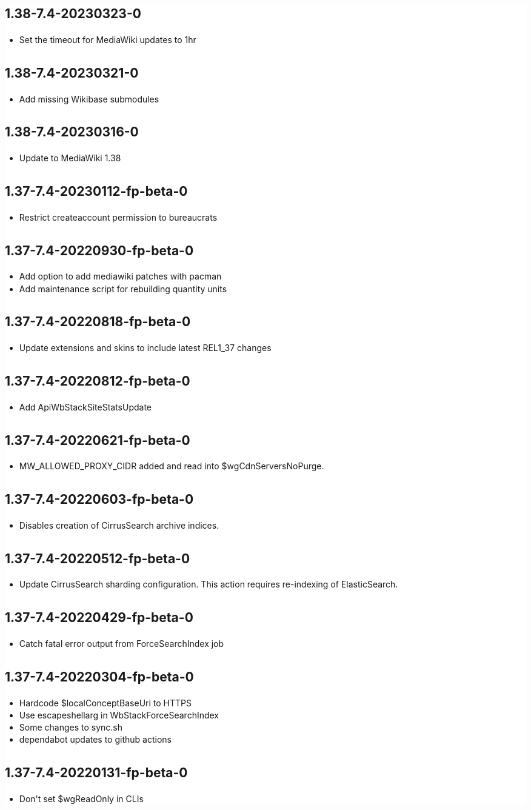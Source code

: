 ## 1.38-7.4-20230323-0
- Set the timeout for MediaWiki updates to 1hr

## 1.38-7.4-20230321-0
- Add missing Wikibase submodules

## 1.38-7.4-20230316-0
- Update to MediaWiki 1.38

## 1.37-7.4-20230112-fp-beta-0
- Restrict createaccount permission to bureaucrats

## 1.37-7.4-20220930-fp-beta-0
- Add option to add mediawiki patches with pacman
- Add maintenance script for rebuilding quantity units

## 1.37-7.4-20220818-fp-beta-0

- Update extensions and skins to include latest REL1_37 changes
## 1.37-7.4-20220812-fp-beta-0
- Add ApiWbStackSiteStatsUpdate

## 1.37-7.4-20220621-fp-beta-0
- MW_ALLOWED_PROXY_CIDR added and read into $wgCdnServersNoPurge.

## 1.37-7.4-20220603-fp-beta-0
- Disables creation of CirrusSearch archive indices.

## 1.37-7.4-20220512-fp-beta-0

- Update CirrusSearch sharding configuration. This action requires re-indexing of ElasticSearch.
## 1.37-7.4-20220429-fp-beta-0

- Catch fatal error output from ForceSearchIndex job
## 1.37-7.4-20220304-fp-beta-0

- Hardcode $localConceptBaseUri to HTTPS
- Use escapeshellarg in WbStackForceSearchIndex
- Some changes to sync.sh
- dependabot updates to github actions
## 1.37-7.4-20220131-fp-beta-0

- Don't set $wgReadOnly in CLIs
